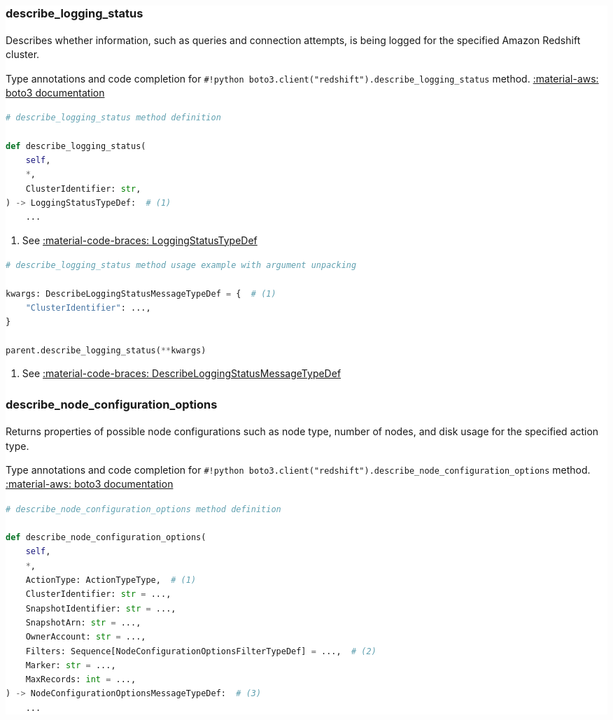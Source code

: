 ### describe\_logging\_status

Describes whether information, such as queries and connection attempts, is
being logged for the specified Amazon Redshift cluster.

Type annotations and code completion for `#!python boto3.client("redshift").describe_logging_status` method.
[:material-aws: boto3 documentation](https://boto3.amazonaws.com/v1/documentation/api/latest/reference/services/redshift/client/describe_logging_status.html)

```python
# describe_logging_status method definition

def describe_logging_status(
    self,
    *,
    ClusterIdentifier: str,
) -> LoggingStatusTypeDef:  # (1)
    ...
```

1. See [:material-code-braces: LoggingStatusTypeDef](./type_defs.md#loggingstatustypedef)


```python
# describe_logging_status method usage example with argument unpacking

kwargs: DescribeLoggingStatusMessageTypeDef = {  # (1)
    "ClusterIdentifier": ...,
}

parent.describe_logging_status(**kwargs)
```

1. See [:material-code-braces: DescribeLoggingStatusMessageTypeDef](./type_defs.md#describeloggingstatusmessagetypedef)

### describe\_node\_configuration\_options

Returns properties of possible node configurations such as node type, number of
nodes, and disk usage for the specified action type.

Type annotations and code completion for `#!python boto3.client("redshift").describe_node_configuration_options` method.
[:material-aws: boto3 documentation](https://boto3.amazonaws.com/v1/documentation/api/latest/reference/services/redshift/client/describe_node_configuration_options.html)

```python
# describe_node_configuration_options method definition

def describe_node_configuration_options(
    self,
    *,
    ActionType: ActionTypeType,  # (1)
    ClusterIdentifier: str = ...,
    SnapshotIdentifier: str = ...,
    SnapshotArn: str = ...,
    OwnerAccount: str = ...,
    Filters: Sequence[NodeConfigurationOptionsFilterTypeDef] = ...,  # (2)
    Marker: str = ...,
    MaxRecords: int = ...,
) -> NodeConfigurationOptionsMessageTypeDef:  # (3)
    ...
```

